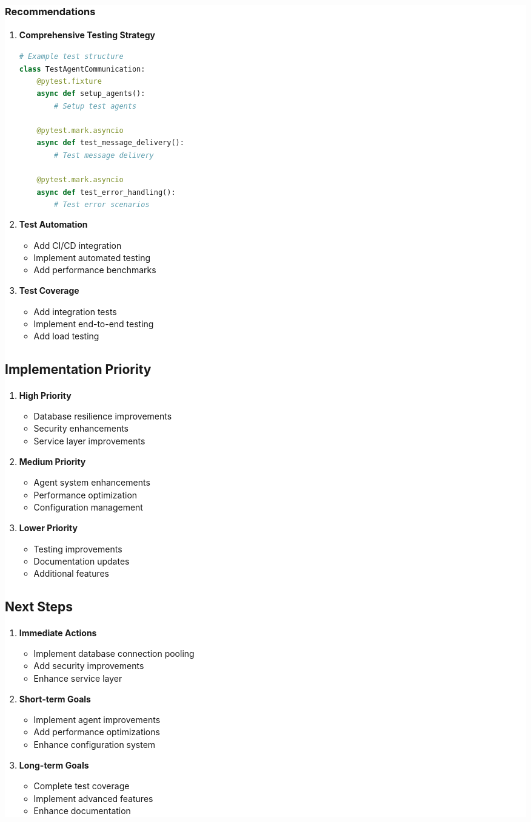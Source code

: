 ### Recommendations
1. **Comprehensive Testing Strategy**
   ```python
   # Example test structure
   class TestAgentCommunication:
       @pytest.fixture
       async def setup_agents():
           # Setup test agents
           
       @pytest.mark.asyncio
       async def test_message_delivery():
           # Test message delivery
           
       @pytest.mark.asyncio
       async def test_error_handling():
           # Test error scenarios
   ```

2. **Test Automation**
   - Add CI/CD integration
   - Implement automated testing
   - Add performance benchmarks

3. **Test Coverage**
   - Add integration tests
   - Implement end-to-end testing
   - Add load testing

## Implementation Priority

1. **High Priority**
   - Database resilience improvements
   - Security enhancements
   - Service layer improvements

2. **Medium Priority**
   - Agent system enhancements
   - Performance optimization
   - Configuration management

3. **Lower Priority**
   - Testing improvements
   - Documentation updates
   - Additional features

## Next Steps

1. **Immediate Actions**
   - Implement database connection pooling
   - Add security improvements
   - Enhance service layer

2. **Short-term Goals**
   - Implement agent improvements
   - Add performance optimizations
   - Enhance configuration system

3. **Long-term Goals**
   - Complete test coverage
   - Implement advanced features
   - Enhance documentation
